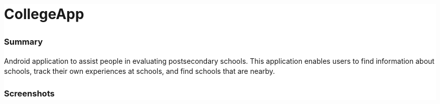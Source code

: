 # CollegeApp
### Summary
Android application to assist people in evaluating postsecondary schools. This application enables users to find information about schools, track their own experiences at schools, and find schools that are nearby. 

### Screenshots
